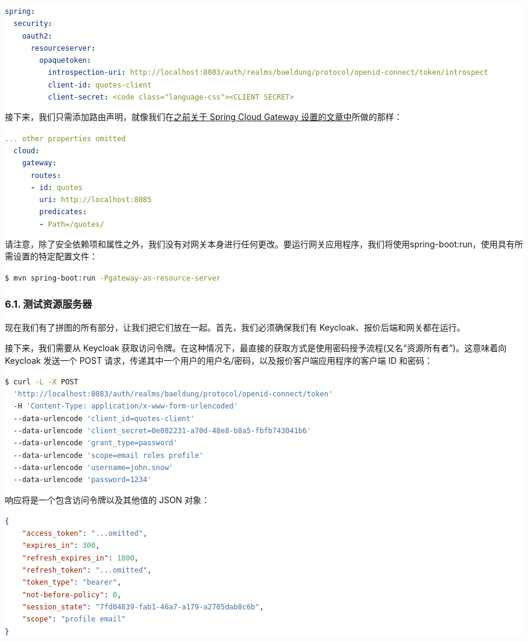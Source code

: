 ```yaml
spring:
  security:
    oauth2:
      resourceserver:
        opaquetoken:
          introspection-uri: http://localhost:8083/auth/realms/baeldung/protocol/openid-connect/token/introspect
          client-id: quotes-client
          client-secret: <code class="language-css"><CLIENT SECRET> 
```

接下来，我们只需添加路由声明，就像我们在[之前关于 Spring Cloud Gateway 设置的文章中](https://www.baeldung.com/spring-cloud-gateway)所做的那样：

```yaml
... other properties omitted
  cloud:
    gateway:
      routes:
      - id: quotes
        uri: http://localhost:8085
        predicates:
        - Path=/quotes/

```

请注意，除了安全依赖项和属性之外，我们没有对网关本身进行任何更改。要运行网关应用程序，我们将使用spring-boot:run，使用具有所需设置的特定配置文件：

```bash
$ mvn spring-boot:run -Pgateway-as-resource-server
```

### 6.1. 测试资源服务器

现在我们有了拼图的所有部分，让我们把它们放在一起。首先，我们必须确保我们有 Keycloak、报价后端和网关都在运行。

接下来，我们需要从 Keycloak 获取访问令牌。在这种情况下，最直接的获取方式是使用密码授予流程(又名“资源所有者”)。这意味着向 Keycloak 发送一个 POST 请求，传递其中一个用户的用户名/密码，以及报价客户端应用程序的客户端 ID 和密码：

```bash
$ curl -L -X POST 
  'http://localhost:8083/auth/realms/baeldung/protocol/openid-connect/token' 
  -H 'Content-Type: application/x-www-form-urlencoded' 
  --data-urlencode 'client_id=quotes-client' 
  --data-urlencode 'client_secret=0e082231-a70d-48e8-b8a5-fbfb743041b6' 
  --data-urlencode 'grant_type=password' 
  --data-urlencode 'scope=email roles profile' 
  --data-urlencode 'username=john.snow' 
  --data-urlencode 'password=1234'

```

响应将是一个包含访问令牌以及其他值的 JSON 对象：

```json
{
	"access_token": "...omitted",
	"expires_in": 300,
	"refresh_expires_in": 1800,
	"refresh_token": "...omitted",
	"token_type": "bearer",
	"not-before-policy": 0,
	"session_state": "7fd04839-fab1-46a7-a179-a2705dab8c6b",
	"scope": "profile email"
}

```
